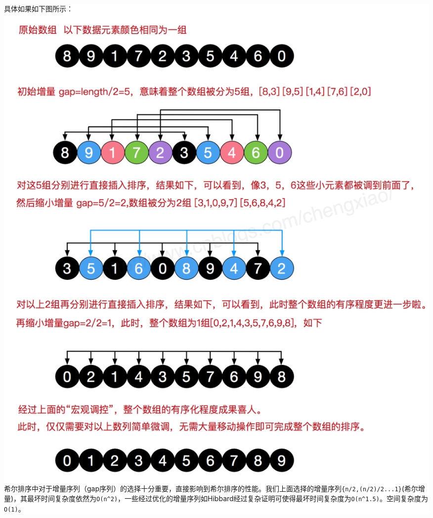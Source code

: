 具体如果如下图所示：

![image-20210114161810365](images/image-20210114161810365.png)

希尔排序中对于增量序列（gap序列）的选择十分重要，直接影响到希尔排序的性能。我们上面选择的增量序列`{n/2,(n/2)/2...1}`(希尔增量)，其最坏时间复杂度依然为`O(n^2)`，一些经过优化的增量序列如Hibbard经过复杂证明可使得最坏时间复杂度为`O(n^1.5)`。空间复杂度为`O(1)`。
